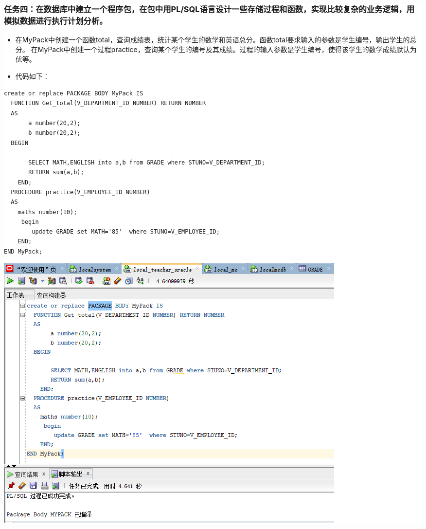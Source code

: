 ### 任务四：在数据库中建立一个程序包，在包中用PL/SQL语言设计一些存储过程和函数，实现比较复杂的业务逻辑，用模拟数据进行执行计划分析。

- 在MyPack中创建一个函数total，查询成绩表，统计某个学生的数学和英语总分。函数total要求输入的参数是学生编号，输出学生的总分。
在MyPack中创建一个过程practice，查询某个学生的编号及其成绩。过程的输入参数是学生编号，使得该学生的数学成绩默认为优等。

- 代码如下：
~~~
create or replace PACKAGE BODY MyPack IS
  FUNCTION Get_total(V_DEPARTMENT_ID NUMBER) RETURN NUMBER
  AS
       a number(20,2);
       b number(20,2);
  BEGIN

       SELECT MATH,ENGLISH into a,b from GRADE where STUNO=V_DEPARTMENT_ID; 
       RETURN sum(a,b);
    END;
  PROCEDURE practice(V_EMPLOYEE_ID NUMBER)
  AS
    maths number(10);
     begin
        update GRADE set MATH='85'  where STUNO=V_EMPLOYEE_ID;
    END;
END MyPack;

~~~
![](./1.png)
